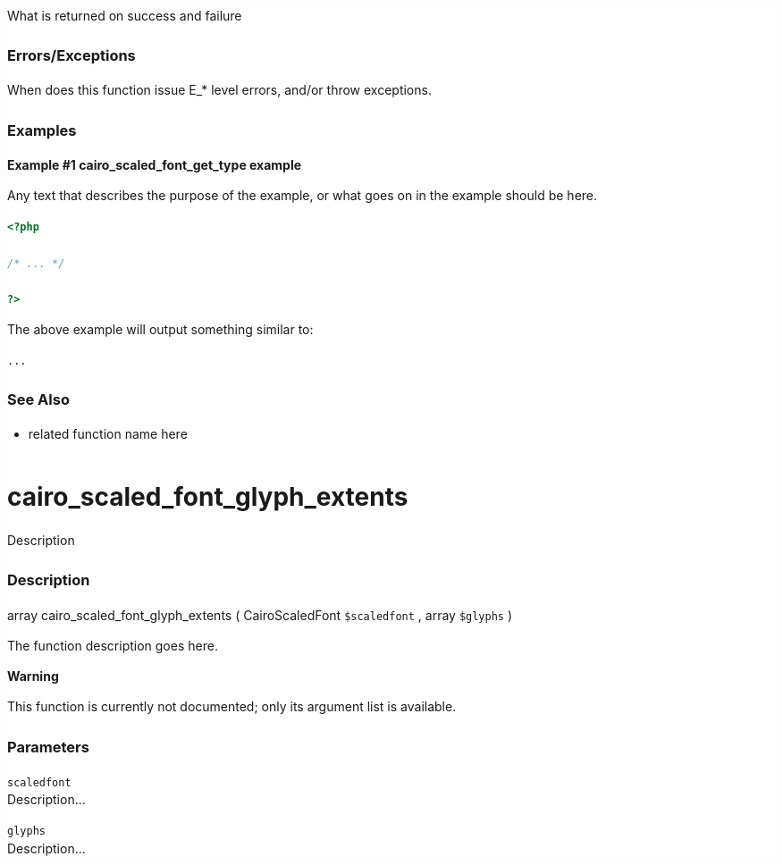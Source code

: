 What is returned on success and failure

### Errors/Exceptions

When does this function issue E\_\* level errors, and/or throw
exceptions.

### Examples

**Example \#1 <span
class="function">cairo\_scaled\_font\_get\_type</span> example**

Any text that describes the purpose of the example, or what goes on in
the example should be here.

``` php
<?php

/* ... */

?>
```

The above example will output something similar to:

    ...

### See Also

-   <span class="function">related function name here</span>

cairo\_scaled\_font\_glyph\_extents
===================================

Description

### Description

<span class="type">array</span> <span
class="methodname">cairo\_scaled\_font\_glyph\_extents</span> ( <span
class="methodparam"><span class="type">CairoScaledFont</span>
`$scaledfont`</span> , <span class="methodparam"><span
class="type">array</span> `$glyphs`</span> )

The function description goes here.

**Warning**

This function is currently not documented; only its argument list is
available.

### Parameters

`scaledfont`  
Description...

`glyphs`  
Description...
